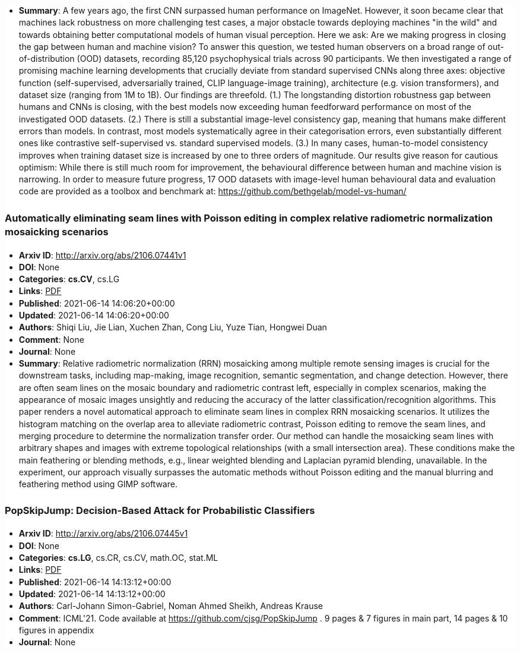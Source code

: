 - **Summary**: A few years ago, the first CNN surpassed human performance on ImageNet. However, it soon became clear that machines lack robustness on more challenging test cases, a major obstacle towards deploying machines "in the wild" and towards obtaining better computational models of human visual perception. Here we ask: Are we making progress in closing the gap between human and machine vision? To answer this question, we tested human observers on a broad range of out-of-distribution (OOD) datasets, recording 85,120 psychophysical trials across 90 participants. We then investigated a range of promising machine learning developments that crucially deviate from standard supervised CNNs along three axes: objective function (self-supervised, adversarially trained, CLIP language-image training), architecture (e.g. vision transformers), and dataset size (ranging from 1M to 1B).   Our findings are threefold. (1.) The longstanding distortion robustness gap between humans and CNNs is closing, with the best models now exceeding human feedforward performance on most of the investigated OOD datasets. (2.) There is still a substantial image-level consistency gap, meaning that humans make different errors than models. In contrast, most models systematically agree in their categorisation errors, even substantially different ones like contrastive self-supervised vs. standard supervised models. (3.) In many cases, human-to-model consistency improves when training dataset size is increased by one to three orders of magnitude. Our results give reason for cautious optimism: While there is still much room for improvement, the behavioural difference between human and machine vision is narrowing. In order to measure future progress, 17 OOD datasets with image-level human behavioural data and evaluation code are provided as a toolbox and benchmark at: https://github.com/bethgelab/model-vs-human/



### Automatically eliminating seam lines with Poisson editing in complex relative radiometric normalization mosaicking scenarios
- **Arxiv ID**: http://arxiv.org/abs/2106.07441v1
- **DOI**: None
- **Categories**: **cs.CV**, cs.LG
- **Links**: [PDF](http://arxiv.org/pdf/2106.07441v1)
- **Published**: 2021-06-14 14:06:20+00:00
- **Updated**: 2021-06-14 14:06:20+00:00
- **Authors**: Shiqi Liu, Jie Lian, Xuchen Zhan, Cong Liu, Yuze Tian, Hongwei Duan
- **Comment**: None
- **Journal**: None
- **Summary**: Relative radiometric normalization (RRN) mosaicking among multiple remote sensing images is crucial for the downstream tasks, including map-making, image recognition, semantic segmentation, and change detection. However, there are often seam lines on the mosaic boundary and radiometric contrast left, especially in complex scenarios, making the appearance of mosaic images unsightly and reducing the accuracy of the latter classification/recognition algorithms. This paper renders a novel automatical approach to eliminate seam lines in complex RRN mosaicking scenarios. It utilizes the histogram matching on the overlap area to alleviate radiometric contrast, Poisson editing to remove the seam lines, and merging procedure to determine the normalization transfer order. Our method can handle the mosaicking seam lines with arbitrary shapes and images with extreme topological relationships (with a small intersection area). These conditions make the main feathering or blending methods, e.g., linear weighted blending and Laplacian pyramid blending, unavailable. In the experiment, our approach visually surpasses the automatic methods without Poisson editing and the manual blurring and feathering method using GIMP software.



### PopSkipJump: Decision-Based Attack for Probabilistic Classifiers
- **Arxiv ID**: http://arxiv.org/abs/2106.07445v1
- **DOI**: None
- **Categories**: **cs.LG**, cs.CR, cs.CV, math.OC, stat.ML
- **Links**: [PDF](http://arxiv.org/pdf/2106.07445v1)
- **Published**: 2021-06-14 14:13:12+00:00
- **Updated**: 2021-06-14 14:13:12+00:00
- **Authors**: Carl-Johann Simon-Gabriel, Noman Ahmed Sheikh, Andreas Krause
- **Comment**: ICML'21. Code available at https://github.com/cjsg/PopSkipJump . 9
  pages & 7 figures in main part, 14 pages & 10 figures in appendix
- **Journal**: None